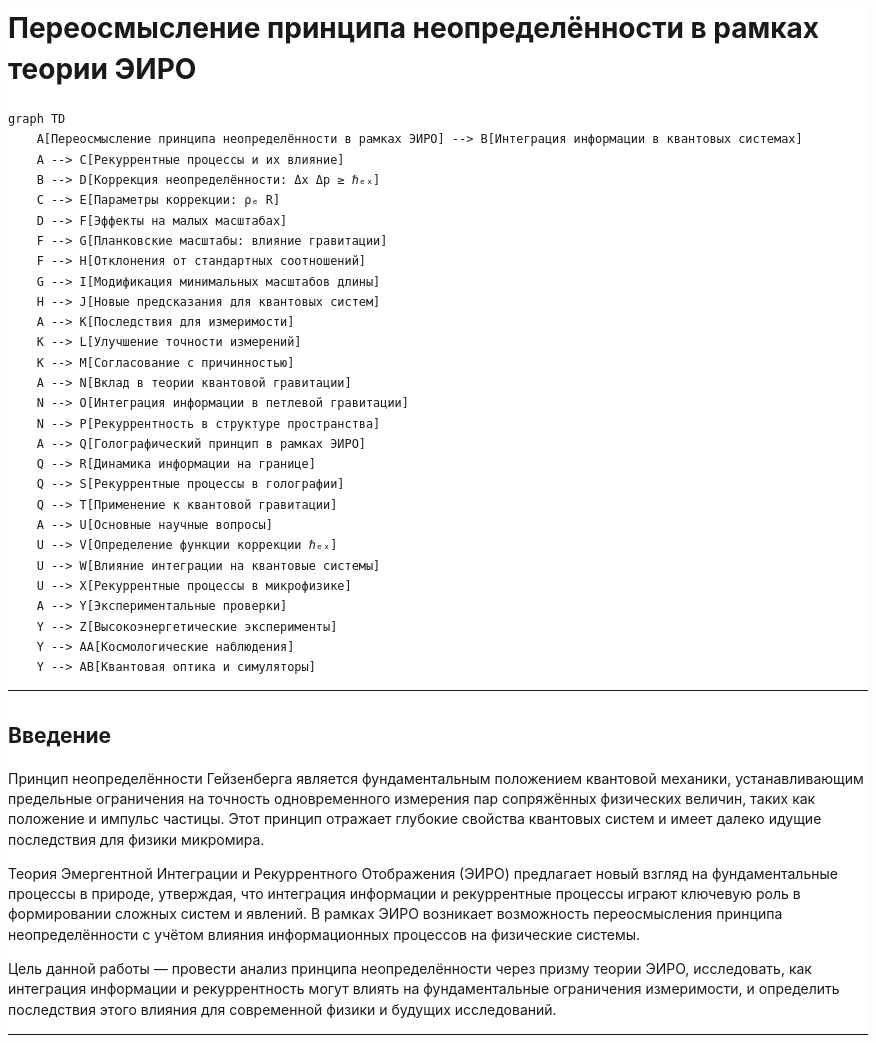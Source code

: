 # Переосмысление принципа неопределённости в рамках теории ЭИРО



```mermaid
graph TD
    A[Переосмысление принципа неопределённости в рамках ЭИРО] --> B[Интеграция информации в квантовых системах]
    A --> C[Рекуррентные процессы и их влияние]
    B --> D[Коррекция неопределённости: Δx Δp ≥ ℏₑₓ]
    C --> E[Параметры коррекции: ρₑ R]
    D --> F[Эффекты на малых масштабах]
    F --> G[Планковские масштабы: влияние гравитации]
    F --> H[Отклонения от стандартных соотношений]
    G --> I[Модификация минимальных масштабов длины]
    H --> J[Новые предсказания для квантовых систем]
    A --> K[Последствия для измеримости]
    K --> L[Улучшение точности измерений]
    K --> M[Согласование с причинностью]
    A --> N[Вклад в теории квантовой гравитации]
    N --> O[Интеграция информации в петлевой гравитации]
    N --> P[Рекуррентность в структуре пространства]
    A --> Q[Голографический принцип в рамках ЭИРО]
    Q --> R[Динамика информации на границе]
    Q --> S[Рекуррентные процессы в голографии]
    Q --> T[Применение к квантовой гравитации]
    A --> U[Основные научные вопросы]
    U --> V[Определение функции коррекции ℏₑₓ]
    U --> W[Влияние интеграции на квантовые системы]
    U --> X[Рекуррентные процессы в микрофизике]
    A --> Y[Экспериментальные проверки]
    Y --> Z[Высокоэнергетические эксперименты]
    Y --> AA[Космологические наблюдения]
    Y --> AB[Квантовая оптика и симуляторы]
```

---

## Введение

Принцип неопределённости Гейзенберга является фундаментальным положением квантовой механики, устанавливающим предельные ограничения на точность одновременного измерения пар сопряжённых физических величин, таких как положение и импульс частицы. Этот принцип отражает глубокие свойства квантовых систем и имеет далеко идущие последствия для физики микромира.

Теория Эмергентной Интеграции и Рекуррентного Отображения (ЭИРО) предлагает новый взгляд на фундаментальные процессы в природе, утверждая, что интеграция информации и рекуррентные процессы играют ключевую роль в формировании сложных систем и явлений. В рамках ЭИРО возникает возможность переосмысления принципа неопределённости с учётом влияния информационных процессов на физические системы.

Цель данной работы — провести анализ принципа неопределённости через призму теории ЭИРО, исследовать, как интеграция информации и рекуррентность могут влиять на фундаментальные ограничения измеримости, и определить последствия этого влияния для современной физики и будущих исследований.

---